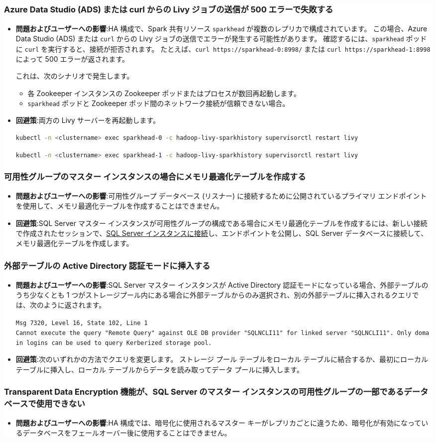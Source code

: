 ### <a name="livy-job-submission-from-azure-data-studio-ads-or-curl-fail-with-500-error"></a>Azure Data Studio (ADS) または curl からの Livy ジョブの送信が 500 エラーで失敗する

- **問題およびユーザーへの影響**:HA 構成で、Spark 共有リソース `sparkhead` が複数のレプリカで構成されています。 この場合、Azure Data Studio (ADS) または `curl` からの Livy ジョブの送信でエラーが発生する可能性があります。 確認するには、`sparkhead` ポッドに `curl` を実行すると、接続が拒否されます。 たとえば、`curl https://sparkhead-0:8998/` または `curl https://sparkhead-1:8998` によって 500 エラーが返されます。

   これは、次のシナリオで発生します。

   - 各 Zookeeper インスタンスの Zookeeper ポッドまたはプロセスが数回再起動します。
   - `sparkhead` ポッドと Zookeeper ポッド間のネットワーク接続が信頼できない場合。

- **回避策**:両方の Livy サーバーを再起動します。

   ```bash
   kubectl -n <clustername> exec sparkhead-0 -c hadoop-livy-sparkhistory supervisorctl restart livy
   ```

   ```bash
   kubectl -n <clustername> exec sparkhead-1 -c hadoop-livy-sparkhistory supervisorctl restart livy
   ```

### <a name="create-memory-optimized-table-when-master-instance-in-an-availability-group"></a>可用性グループのマスター インスタンスの場合にメモリ最適化テーブルを作成する

- **問題およびユーザーへの影響**:可用性グループ データベース (リスナー) に接続するために公開されているプライマリ エンドポイントを使用して、メモリ最適化テーブルを作成することはできません。

- **回避策**:SQL Server マスター インスタンスが可用性グループの構成である場合にメモリ最適化テーブルを作成するには、新しい接続で作成されたセッションで、[SQL Server インスタンスに接続](deployment-high-availability.md#instance-connect)し、エンドポイントを公開し、SQL Server データベースに接続して、メモリ最適化テーブルを作成します。

### <a name="insert-to-external-tables-active-directory-authentication-mode"></a>外部テーブルの Active Directory 認証モードに挿入する

- **問題およびユーザーへの影響**:SQL Server マスター インスタンスが Active Directory 認証モードになっている場合、外部テーブルのうち少なくとも 1 つがストレージプール内にある場合に外部テーブルからのみ選択され、別の外部テーブルに挿入されるクエリでは、次のように返されます。

   ```
   Msg 7320, Level 16, State 102, Line 1
   Cannot execute the query "Remote Query" against OLE DB provider "SQLNCLI11" for linked server "SQLNCLI11". Only domain logins can be used to query Kerberized storage pool.
   ```

- **回避策**:次のいずれかの方法でクエリを変更します。 ストレージ プール テーブルをローカル テーブルに結合するか、最初にローカル テーブルに挿入し、ローカル テーブルからデータを読み取ってデータ プールに挿入します。

### <a name="transparent-data-encryption-capabilities-can-not-be-used-with-databases-that-are-part-of-the-availability-group-in-the-sql-server-master-instance"></a>Transparent Data Encryption 機能が、SQL Server のマスター インスタンスの可用性グループの一部であるデータベースで使用できない

- **問題およびユーザーへの影響**:HA 構成では、暗号化に使用されるマスター キーがレプリカごとに違うため、暗号化が有効になっているデータベースをフェールオーバー後に使用することはできません。 
